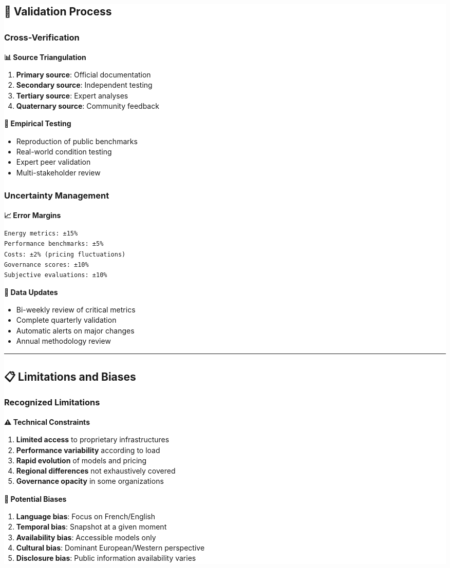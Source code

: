 
## 🔬 Validation Process

### Cross-Verification

**📊 Source Triangulation**
1. **Primary source**: Official documentation
2. **Secondary source**: Independent testing
3. **Tertiary source**: Expert analyses
4. **Quaternary source**: Community feedback

**🧪 Empirical Testing**
- Reproduction of public benchmarks
- Real-world condition testing
- Expert peer validation
- Multi-stakeholder review

### Uncertainty Management

**📈 Error Margins**
```
Energy metrics: ±15%
Performance benchmarks: ±5%
Costs: ±2% (pricing fluctuations)
Governance scores: ±10%
Subjective evaluations: ±10%
```

**🔄 Data Updates**
- Bi-weekly review of critical metrics
- Complete quarterly validation
- Automatic alerts on major changes
- Annual methodology review

---

## 📋 Limitations and Biases

### Recognized Limitations

**⚠️ Technical Constraints**
1. **Limited access** to proprietary infrastructures
2. **Performance variability** according to load
3. **Rapid evolution** of models and pricing
4. **Regional differences** not exhaustively covered
5. **Governance opacity** in some organizations

**🎯 Potential Biases**
1. **Language bias**: Focus on French/English
2. **Temporal bias**: Snapshot at a given moment
3. **Availability bias**: Accessible models only
4. **Cultural bias**: Dominant European/Western perspective
5. **Disclosure bias**: Public information availability varies
